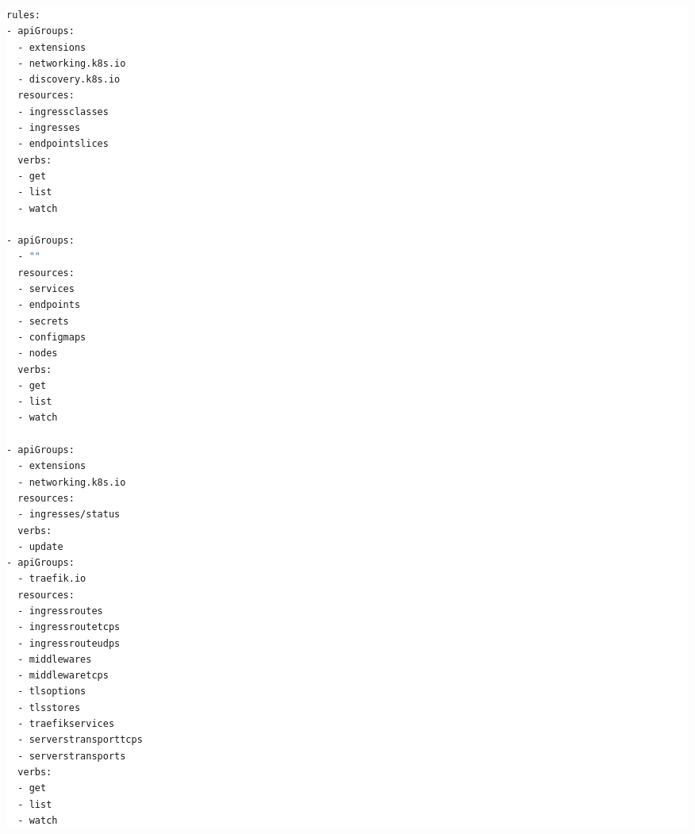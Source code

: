 ```bash
rules:
- apiGroups:
  - extensions
  - networking.k8s.io
  - discovery.k8s.io
  resources:
  - ingressclasses
  - ingresses
  - endpointslices
  verbs:
  - get
  - list
  - watch

- apiGroups:
  - ""
  resources:
  - services
  - endpoints
  - secrets
  - configmaps
  - nodes
  verbs:
  - get
  - list
  - watch

- apiGroups:
  - extensions
  - networking.k8s.io
  resources:
  - ingresses/status
  verbs:
  - update
- apiGroups:
  - traefik.io
  resources:
  - ingressroutes
  - ingressroutetcps
  - ingressrouteudps
  - middlewares
  - middlewaretcps
  - tlsoptions
  - tlsstores
  - traefikservices
  - serverstransporttcps
  - serverstransports
  verbs:
  - get
  - list
  - watch
```

